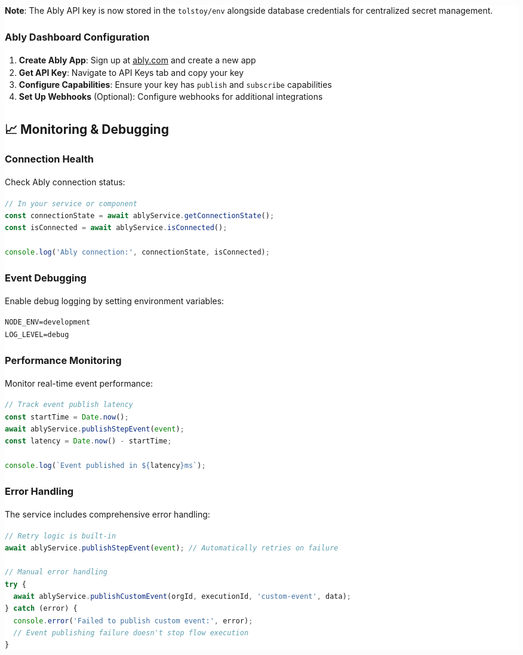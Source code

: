 **Note**: The Ably API key is now stored in the `tolstoy/env` alongside database credentials for centralized secret management.

### Ably Dashboard Configuration

1. **Create Ably App**: Sign up at [ably.com](https://ably.com) and create a new app
2. **Get API Key**: Navigate to API Keys tab and copy your key
3. **Configure Capabilities**: Ensure your key has `publish` and `subscribe` capabilities
4. **Set Up Webhooks** (Optional): Configure webhooks for additional integrations

## 📈 Monitoring & Debugging

### Connection Health

Check Ably connection status:

```typescript
// In your service or component
const connectionState = await ablyService.getConnectionState();
const isConnected = await ablyService.isConnected();

console.log('Ably connection:', connectionState, isConnected);
```

### Event Debugging

Enable debug logging by setting environment variables:

```env
NODE_ENV=development
LOG_LEVEL=debug
```

### Performance Monitoring

Monitor real-time event performance:

```typescript
// Track event publish latency
const startTime = Date.now();
await ablyService.publishStepEvent(event);
const latency = Date.now() - startTime;

console.log(`Event published in ${latency}ms`);
```

### Error Handling

The service includes comprehensive error handling:

```typescript
// Retry logic is built-in
await ablyService.publishStepEvent(event); // Automatically retries on failure

// Manual error handling
try {
  await ablyService.publishCustomEvent(orgId, executionId, 'custom-event', data);
} catch (error) {
  console.error('Failed to publish custom event:', error);
  // Event publishing failure doesn't stop flow execution
}
```
